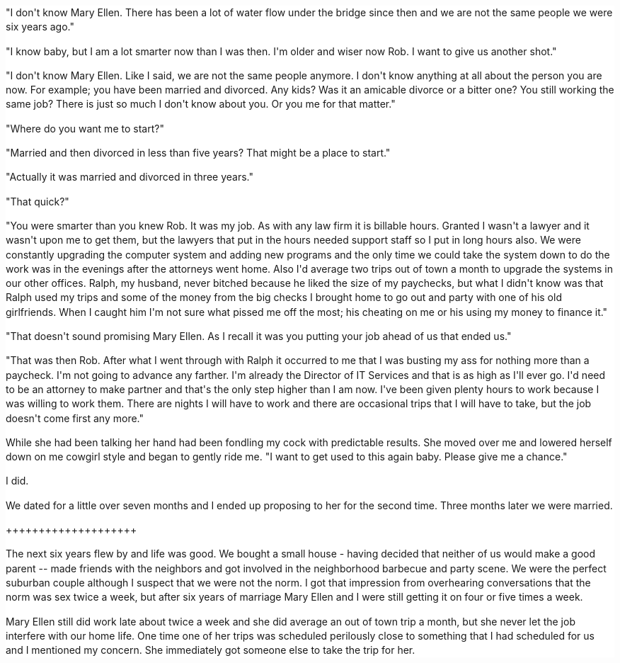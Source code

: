 "I don't know Mary Ellen. There has been a lot of water flow under the bridge since then and we are not the same people we were six years ago." 

"I know baby, but I am a lot smarter now than I was then. I'm older and wiser now Rob. I want to give us another shot." 

"I don't know Mary Ellen. Like I said, we are not the same people anymore. I don't know anything at all about the person you are now. For example; you have been married and divorced. Any kids? Was it an amicable divorce or a bitter one? You still working the same job? There is just so much I don't know about you. Or you me for that matter." 

"Where do you want me to start?" 

"Married and then divorced in less than five years? That might be a place to start." 

"Actually it was married and divorced in three years." 

"That quick?" 

"You were smarter than you knew Rob. It was my job. As with any law firm it is billable hours. Granted I wasn't a lawyer and it wasn't upon me to get them, but the lawyers that put in the hours needed support staff so I put in long hours also. We were constantly upgrading the computer system and adding new programs and the only time we could take the system down to do the work was in the evenings after the attorneys went home. Also I'd average two trips out of town a month to upgrade the systems in our other offices. Ralph, my husband, never bitched because he liked the size of my paychecks, but what I didn't know was that Ralph used my trips and some of the money from the big checks I brought home to go out and party with one of his old girlfriends. When I caught him I'm not sure what pissed me off the most; his cheating on me or his using my money to finance it." 

"That doesn't sound promising Mary Ellen. As I recall it was you putting your job ahead of us that ended us." 

"That was then Rob. After what I went through with Ralph it occurred to me that I was busting my ass for nothing more than a paycheck. I'm not going to advance any farther. I'm already the Director of IT Services and that is as high as I'll ever go. I'd need to be an attorney to make partner and that's the only step higher than I am now. I've been given plenty hours to work because I was willing to work them. There are nights I will have to work and there are occasional trips that I will have to take, but the job doesn't come first any more." 

While she had been talking her hand had been fondling my cock with predictable results. She moved over me and lowered herself down on me cowgirl style and began to gently ride me. "I want to get used to this again baby. Please give me a chance." 

I did. 

We dated for a little over seven months and I ended up proposing to her for the second time. Three months later we were married. 

++++++++++++++++++++ 

The next six years flew by and life was good. We bought a small house - having decided that neither of us would make a good parent -- made friends with the neighbors and got involved in the neighborhood barbecue and party scene. We were the perfect suburban couple although I suspect that we were not the norm. I got that impression from overhearing conversations that the norm was sex twice a week, but after six years of marriage Mary Ellen and I were still getting it on four or five times a week. 

Mary Ellen still did work late about twice a week and she did average an out of town trip a month, but she never let the job interfere with our home life. One time one of her trips was scheduled perilously close to something that I had scheduled for us and I mentioned my concern. She immediately got someone else to take the trip for her. 
